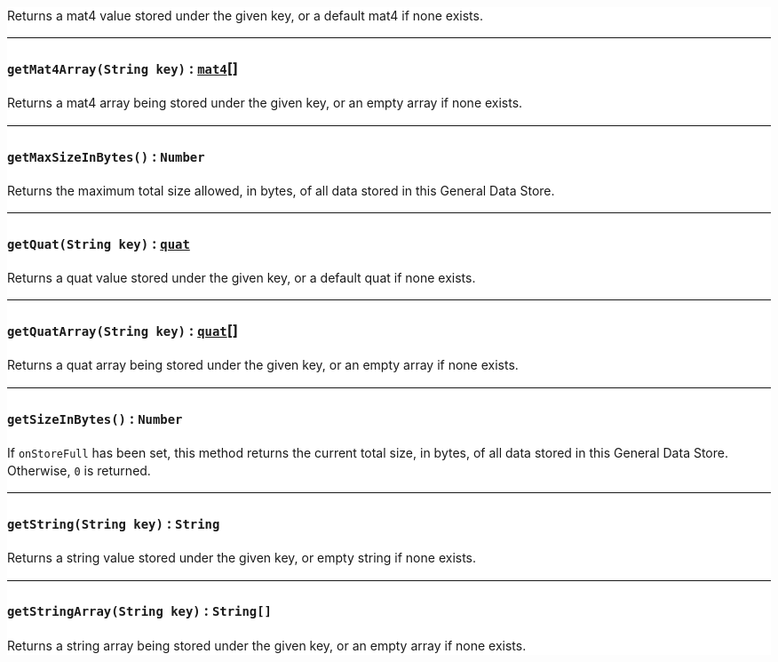 Returns a mat4 value stored under the given key, or a default mat4 if
none exists.

-----

### `getMat4Array(String key)` : [`mat4`](/api/classes/mat4)\[\]

Returns a mat4 array being stored under the given key, or an empty array
if none exists.

-----

### `getMaxSizeInBytes()` : `Number`

Returns the maximum total size allowed, in bytes, of all data stored in
this General Data Store.

-----

### `getQuat(String key)` : [`quat`](/api/classes/quat)

Returns a quat value stored under the given key, or a default quat if
none exists.

-----

### `getQuatArray(String key)` : [`quat`](/api/classes/quat)\[\]

Returns a quat array being stored under the given key, or an empty array
if none exists.

-----

### `getSizeInBytes()` : `Number`

If `onStoreFull` has been set, this method returns the current total
size, in bytes, of all data stored in this General Data Store.
Otherwise, `0` is returned.

-----

### `getString(String key)` : `String`

Returns a string value stored under the given key, or empty string if
none exists.

-----

### `getStringArray(String key)` : `String[]`

Returns a string array being stored under the given key, or an empty
array if none exists.
